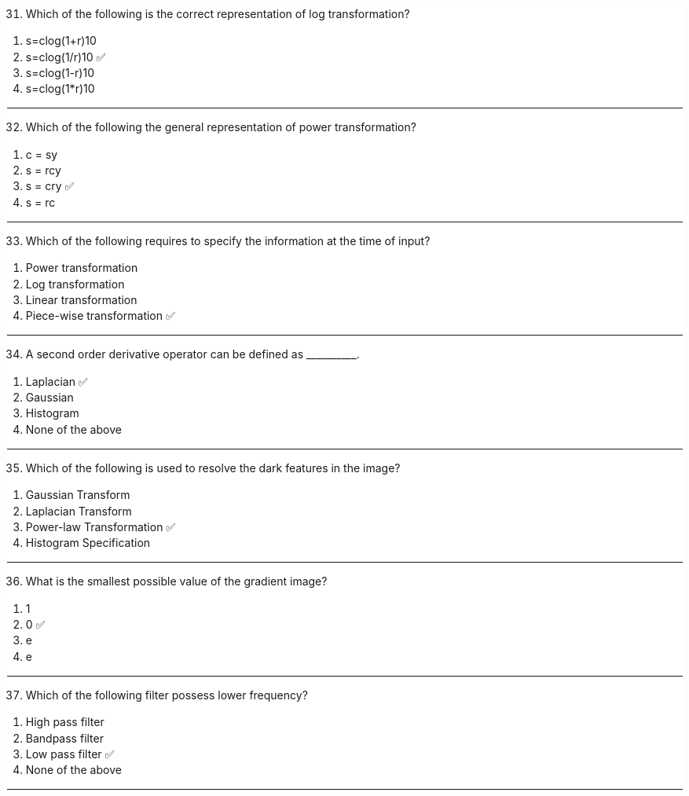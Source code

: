 
31) Which of the following is the correct representation of log transformation?

1. s=clog(1+r)10
2. s=clog(1/r)10 ✅
3. s=clog(1-r)10
4. s=clog(1*r)10

---

32) Which of the following the general representation of power transformation?

1. c = sy
2. s = rcy
3. s = cry ✅
4. s = rc

---

33) Which of the following requires to specify the information at the time of input?

1. Power transformation
2. Log transformation
3. Linear transformation
4. Piece-wise transformation ✅

---

34) A second order derivative operator can be defined as __________.

1. Laplacian ✅
2. Gaussian
3. Histogram
4. None of the above

---

35) Which of the following is used to resolve the dark features in the image?

1. Gaussian Transform
2. Laplacian Transform
3. Power-law Transformation ✅
4. Histogram Specification

---

36) What is the smallest possible value of the gradient image?

1. 1
2. 0 ✅
3. e
4. e

---

37) Which of the following filter possess lower frequency?

1. High pass filter
2. Bandpass filter
3. Low pass filter ✅
4. None of the above

---